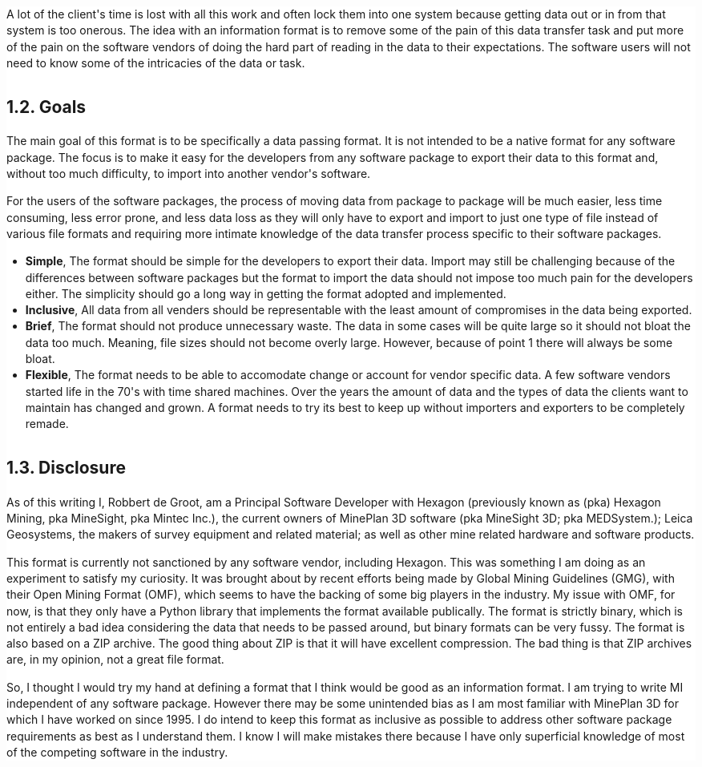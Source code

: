 A lot of the client's time is lost with all this work and often lock them into one system because getting data out or in from that system is too onerous.  The idea with an information format is to remove some of the pain of this data transfer task and put more of the pain on the software vendors of doing the hard part of reading in the data to their expectations.  The software users will not need to know some of the intricacies of the data or task.

## 1.2. Goals

The main goal of this format is to be specifically a data passing format.  It is not intended to be a native format for any software package.  The focus is to make it easy for the developers from any software package to export their data to this format and, without too much difficulty, to import into another vendor's software.

For the users of the software packages, the process of moving data from package to package will be much easier, less time consuming, less error prone, and less data loss as they will only have to export and import to just one type of file instead of various file formats and requiring more intimate knowledge of the data transfer process specific to their software packages.


* **Simple**, The format should be simple for the developers to export their data.  Import may still be challenging because of the differences between software packages but the format to import the data should not impose too much pain for the developers either.  The simplicity should go a long way in getting the format adopted and implemented.
* **Inclusive**, All data from all venders should be representable with the least amount of compromises in the data being exported.
* **Brief**, The format should not produce unnecessary waste.  The data in some cases will be quite large so it should not bloat the data too much.  Meaning, file sizes should not become overly large.  However, because of point 1 there will always be some bloat.
* **Flexible**, The format needs to be able to accomodate change or account for vendor specific data.  A few software vendors started life in the 70's with time shared machines.  Over the years the amount of data and the types of data the clients want to maintain has changed and grown.  A format needs to try its best to keep up without importers and exporters to be completely remade.

## 1.3. Disclosure

As of this writing I, Robbert de Groot, am a Principal Software Developer with Hexagon (previously known as (pka) Hexagon Mining, pka MineSight, pka Mintec Inc.), the current owners of MinePlan 3D software (pka MineSight 3D; pka MEDSystem.); Leica Geosystems, the makers of survey equipment and related material; as well as other mine related hardware and software products.

This format is currently not sanctioned by any software vendor, including Hexagon.  This was something I am doing as an experiment to satisfy my curiosity.  It was brought about by recent efforts being made by Global Mining Guidelines (GMG), with their Open Mining Format (OMF), which seems to have the backing of some big players in the industry.  My issue with OMF, for now, is that they only have a Python library that implements the format available publically.  The format is strictly binary, which is not entirely a bad idea considering the data that needs to be passed around, but binary formats can be very fussy.  The format is also based on a ZIP archive.  The good thing about ZIP is that it will have excellent compression.  The bad thing is that ZIP archives are, in my opinion, not a great file format.

So, I thought I would try my hand at defining a format that I think would be good as an information format.  I am trying to write MI independent of any software package.  However there may be some unintended bias as I am most familiar with MinePlan 3D for which I have worked on  since 1995.  I do intend to keep this format as inclusive as possible to address other software  package requirements as best as I understand them.  I know I will make mistakes there because I have only superficial knowledge of most of the competing software in the industry.
